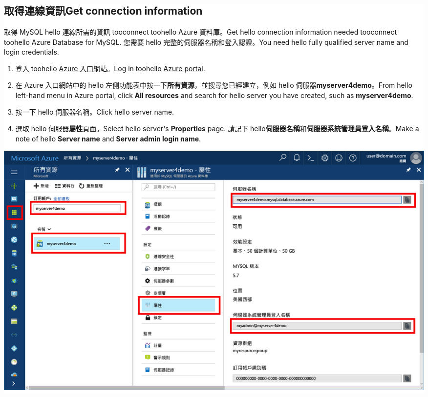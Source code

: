 ## <a name="get-connection-information"></a><span data-ttu-id="ae25a-111">取得連線資訊</span><span class="sxs-lookup"><span data-stu-id="ae25a-111">Get connection information</span></span>
<span data-ttu-id="ae25a-112">取得 MySQL hello 連線所需的資訊 tooconnect toohello Azure 資料庫。</span><span class="sxs-lookup"><span data-stu-id="ae25a-112">Get hello connection information needed tooconnect toohello Azure Database for MySQL.</span></span> <span data-ttu-id="ae25a-113">您需要 hello 完整的伺服器名稱和登入認證。</span><span class="sxs-lookup"><span data-stu-id="ae25a-113">You need hello fully qualified server name and login credentials.</span></span>

1. <span data-ttu-id="ae25a-114">登入 toohello [Azure 入口網站](https://portal.azure.com/)。</span><span class="sxs-lookup"><span data-stu-id="ae25a-114">Log in toohello [Azure portal](https://portal.azure.com/).</span></span>

2. <span data-ttu-id="ae25a-115">在 Azure 入口網站中的 hello 左側功能表中按一下**所有資源**，並搜尋您已經建立，例如 hello 伺服器**myserver4demo**。</span><span class="sxs-lookup"><span data-stu-id="ae25a-115">From hello left-hand menu in Azure portal, click **All resources** and search for hello server you have created, such as **myserver4demo**.</span></span>

3. <span data-ttu-id="ae25a-116">按一下 hello 伺服器名稱。</span><span class="sxs-lookup"><span data-stu-id="ae25a-116">Click hello server name.</span></span>

4. <span data-ttu-id="ae25a-117">選取 hello 伺服器**屬性**頁面。</span><span class="sxs-lookup"><span data-stu-id="ae25a-117">Select hello server's **Properties** page.</span></span> <span data-ttu-id="ae25a-118">請記下 hello**伺服器名稱**和**伺服器系統管理員登入名稱**。</span><span class="sxs-lookup"><span data-stu-id="ae25a-118">Make a note of hello **Server name** and **Server admin login name**.</span></span>

 ![Azure Database for MySQL 伺服器名稱](./media/connect-workbench/1-server-properties-name-login.png)
 